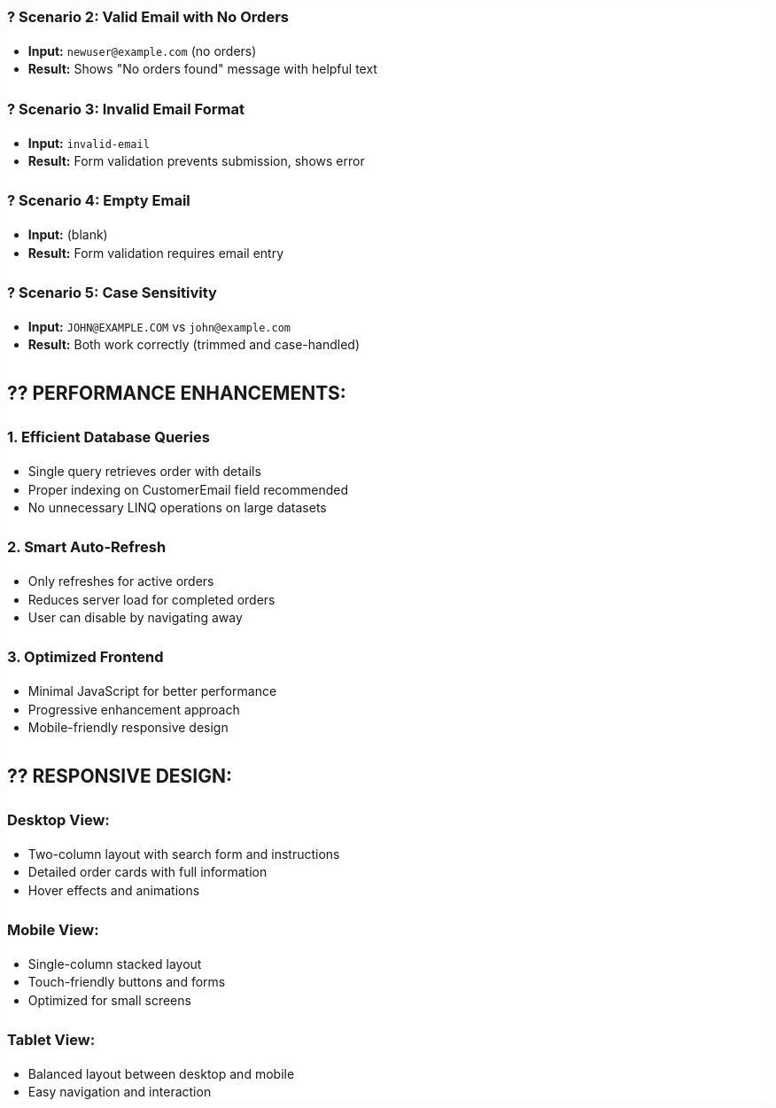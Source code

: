 ### **? Scenario 2: Valid Email with No Orders**
- **Input:** `newuser@example.com` (no orders)
- **Result:** Shows "No orders found" message with helpful text

### **? Scenario 3: Invalid Email Format**
- **Input:** `invalid-email` 
- **Result:** Form validation prevents submission, shows error

### **? Scenario 4: Empty Email**
- **Input:** (blank)
- **Result:** Form validation requires email entry

### **? Scenario 5: Case Sensitivity**
- **Input:** `JOHN@EXAMPLE.COM` vs `john@example.com`
- **Result:** Both work correctly (trimmed and case-handled)

## ?? **PERFORMANCE ENHANCEMENTS:**

### **1. Efficient Database Queries**
- Single query retrieves order with details
- Proper indexing on CustomerEmail field recommended
- No unnecessary LINQ operations on large datasets

### **2. Smart Auto-Refresh**
- Only refreshes for active orders
- Reduces server load for completed orders
- User can disable by navigating away

### **3. Optimized Frontend**
- Minimal JavaScript for better performance
- Progressive enhancement approach
- Mobile-friendly responsive design

## ?? **RESPONSIVE DESIGN:**

### **Desktop View:**
- Two-column layout with search form and instructions
- Detailed order cards with full information
- Hover effects and animations

### **Mobile View:**
- Single-column stacked layout
- Touch-friendly buttons and forms
- Optimized for small screens

### **Tablet View:**
- Balanced layout between desktop and mobile
- Easy navigation and interaction
